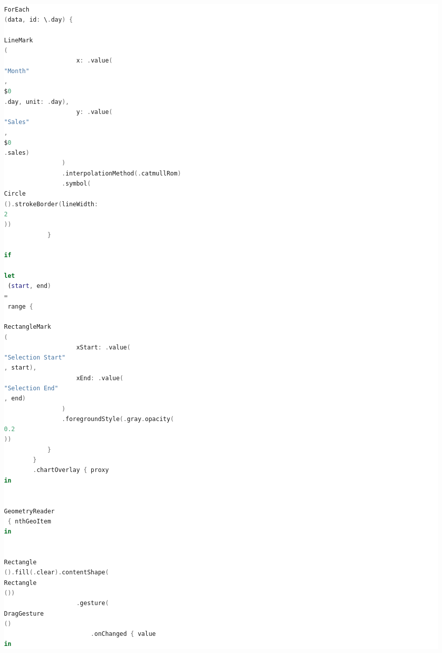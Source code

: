 ```swift
ForEach
(data, id: \.day) {
                
LineMark
(
                    x: .value(
"Month"
, 
$0
.day, unit: .day),
                    y: .value(
"Sales"
, 
$0
.sales)
                )
                .interpolationMethod(.catmullRom)
                .symbol(
Circle
().strokeBorder(lineWidth: 
2
))
            }
            
if
 
let
 (start, end) 
=
 range {
                
RectangleMark
(
                    xStart: .value(
"Selection Start"
, start),
                    xEnd: .value(
"Selection End"
, end)
                )
                .foregroundStyle(.gray.opacity(
0.2
))
            }
        }
        .chartOverlay { proxy 
in

            
GeometryReader
 { nthGeoItem 
in

                
Rectangle
().fill(.clear).contentShape(
Rectangle
())
                    .gesture(
DragGesture
()
                        .onChanged { value 
in
```